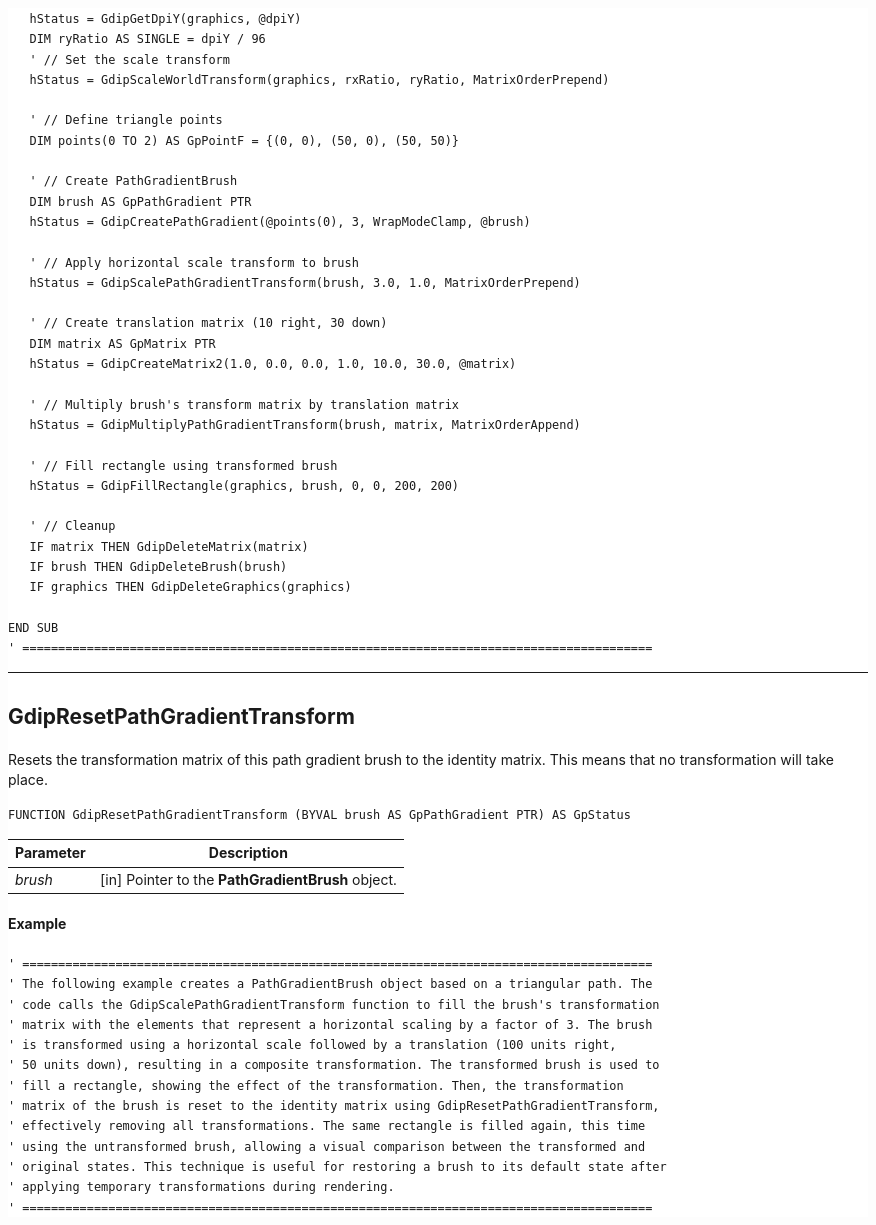 ```
   hStatus = GdipGetDpiY(graphics, @dpiY)
   DIM ryRatio AS SINGLE = dpiY / 96
   ' // Set the scale transform
   hStatus = GdipScaleWorldTransform(graphics, rxRatio, ryRatio, MatrixOrderPrepend)

   ' // Define triangle points
   DIM points(0 TO 2) AS GpPointF = {(0, 0), (50, 0), (50, 50)}

   ' // Create PathGradientBrush
   DIM brush AS GpPathGradient PTR
   hStatus = GdipCreatePathGradient(@points(0), 3, WrapModeClamp, @brush)

   ' // Apply horizontal scale transform to brush
   hStatus = GdipScalePathGradientTransform(brush, 3.0, 1.0, MatrixOrderPrepend)

   ' // Create translation matrix (10 right, 30 down)
   DIM matrix AS GpMatrix PTR
   hStatus = GdipCreateMatrix2(1.0, 0.0, 0.0, 1.0, 10.0, 30.0, @matrix)

   ' // Multiply brush's transform matrix by translation matrix
   hStatus = GdipMultiplyPathGradientTransform(brush, matrix, MatrixOrderAppend)

   ' // Fill rectangle using transformed brush
   hStatus = GdipFillRectangle(graphics, brush, 0, 0, 200, 200)

   ' // Cleanup
   IF matrix THEN GdipDeleteMatrix(matrix)
   IF brush THEN GdipDeleteBrush(brush)
   IF graphics THEN GdipDeleteGraphics(graphics)

END SUB
' ========================================================================================
```
---

## GdipResetPathGradientTransform

Resets the transformation matrix of this path gradient brush to the identity matrix. This means that no transformation will take place.

```
FUNCTION GdipResetPathGradientTransform (BYVAL brush AS GpPathGradient PTR) AS GpStatus
```

| Parameter  | Description |
| ---------- | ----------- |
| *brush* | [in] Pointer to the **PathGradientBrush** object. |

#### Example

```
' ========================================================================================
' The following example creates a PathGradientBrush object based on a triangular path. The
' code calls the GdipScalePathGradientTransform function to fill the brush's transformation
' matrix with the elements that represent a horizontal scaling by a factor of 3. The brush
' is transformed using a horizontal scale followed by a translation (100 units right,
' 50 units down), resulting in a composite transformation. The transformed brush is used to
' fill a rectangle, showing the effect of the transformation. Then, the transformation
' matrix of the brush is reset to the identity matrix using GdipResetPathGradientTransform,
' effectively removing all transformations. The same rectangle is filled again, this time
' using the untransformed brush, allowing a visual comparison between the transformed and
' original states. This technique is useful for restoring a brush to its default state after
' applying temporary transformations during rendering.
' ========================================================================================
```
